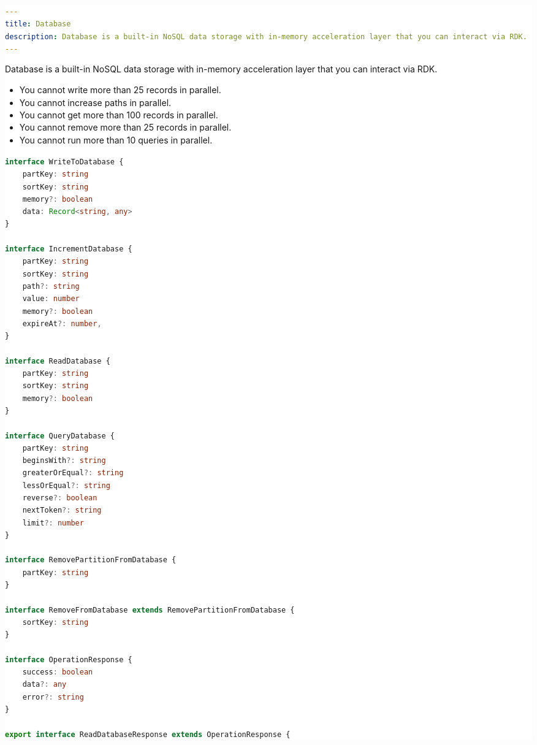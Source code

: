 ```yaml
---
title: Database
description: Database is a built-in NoSQL data storage with in-memory acceleration layer that you can interact via RDK.
---
```


Database is a built-in NoSQL data storage with in-memory acceleration layer that you can interact via RDK.

- You cannot write more than 25 records in parallel.
- You cannot increase paths in parallel.
- You cannot get more than 100 records in parallel.
- You cannot remove more than 25 records in parallel.
- You cannot run more than 10 queries in parallel.

```typescript
interface WriteToDatabase {
    partKey: string
    sortKey: string
    memory?: boolean
    data: Record<string, any>
}

interface IncrementDatabase {
    partKey: string
    sortKey: string
    path?: string
    value: number
    memory?: boolean
    expireAt?: number,
}

interface ReadDatabase {
    partKey: string
    sortKey: string
    memory?: boolean
}

interface QueryDatabase {
    partKey: string
    beginsWith?: string
    greaterOrEqual?: string
    lessOrEqual?: string
    reverse?: boolean
    nextToken?: string
    limit?: number
}

interface RemovePartitionFromDatabase {
    partKey: string
}

interface RemoveFromDatabase extends RemovePartitionFromDatabase {
    sortKey: string
}

interface OperationResponse {
    success: boolean
    data?: any
    error?: string
}

export interface ReadDatabaseResponse extends OperationResponse {
```